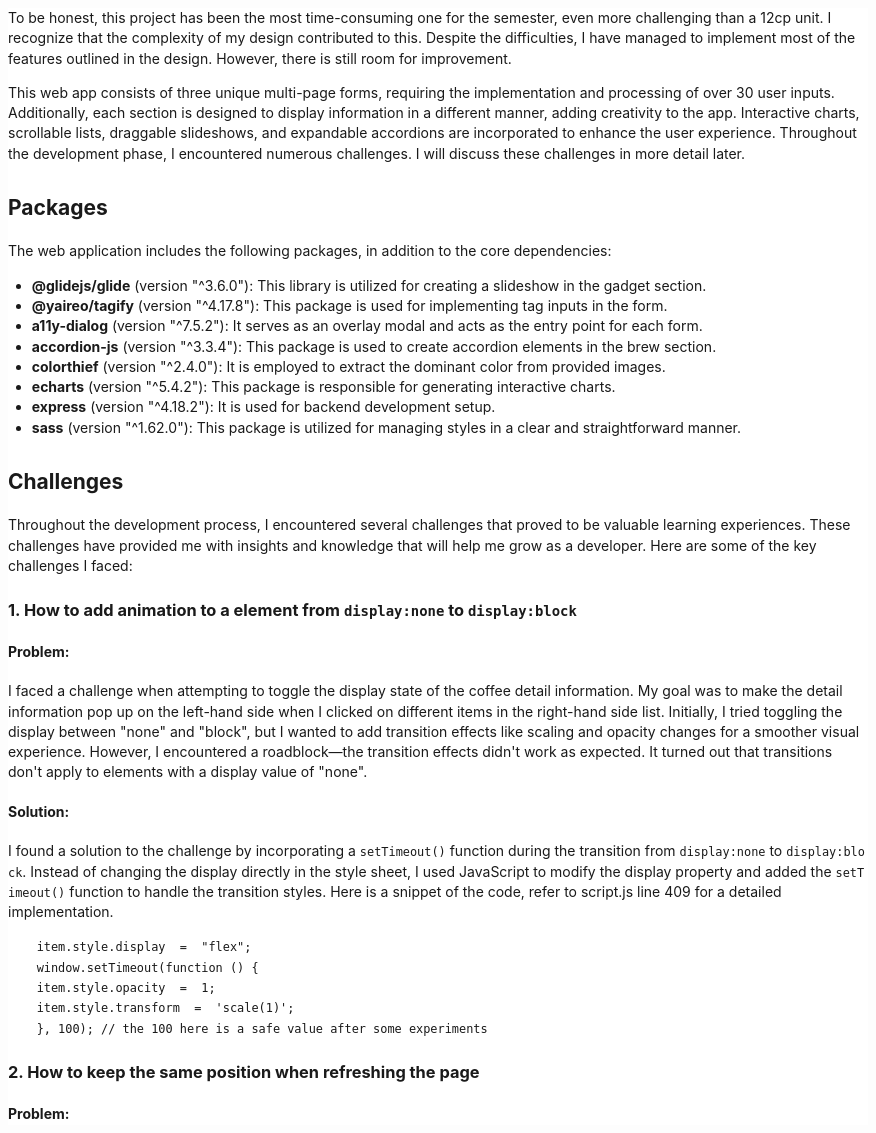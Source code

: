 To be honest, this project has been the most time-consuming one for the semester, even more challenging than a 12cp unit. I recognize that the complexity of my design contributed to this. Despite the difficulties, I have managed to implement most of the features outlined in the design. However, there is still room for improvement.

This web app consists of three unique multi-page forms, requiring the implementation and processing of over 30 user inputs. Additionally, each section is designed to display information in a different manner, adding creativity to the app. Interactive charts, scrollable lists, draggable slideshows, and expandable accordions are incorporated to enhance the user experience. Throughout the development phase, I encountered numerous challenges. I will discuss these challenges in more detail later.

## Packages
The web application includes the following packages, in addition to the core dependencies:

-   **@glidejs/glide** (version "^3.6.0"): This library is utilized for creating a slideshow in the gadget section.
-   **@yaireo/tagify** (version "^4.17.8"): This package is used for implementing tag inputs in the form.
-   **a11y-dialog** (version "^7.5.2"): It serves as an overlay modal and acts as the entry point for each form.
-   **accordion-js** (version "^3.3.4"): This package is used to create accordion elements in the brew section.
-   **colorthief** (version "^2.4.0"): It is employed to extract the dominant color from provided images.
-   **echarts** (version "^5.4.2"): This package is responsible for generating interactive charts.
-   **express** (version "^4.18.2"): It is used for backend development setup.
-   **sass** (version "^1.62.0"): This package is utilized for managing styles in a clear and straightforward manner.


## Challenges
Throughout the development process, I encountered several challenges that proved to be valuable learning experiences. These challenges have provided me with insights and knowledge that will help me grow as a developer. Here are some of the key challenges I faced:
### 1. How to add animation to a element from `display:none` to `display:block`
  
#### Problem:
I faced a challenge when attempting to toggle the display state of the coffee detail information. My goal was to make the detail information pop up on the left-hand side when I clicked on different items in the right-hand side list. Initially, I tried toggling the display between "none" and "block", but I wanted to add transition effects like scaling and opacity changes for a smoother visual experience. However, I encountered a roadblock—the transition effects didn't work as expected. It turned out that transitions don't apply to elements with a display value of "none".
#### Solution:
I found a solution to the challenge by incorporating a `setTimeout()` function during the transition from `display:none` to `display:block`. Instead of changing the display directly in the style sheet, I used JavaScript to modify the display property and added the `setTimeout()` function to handle the transition styles. Here is a snippet of the code, refer to script.js line 409 for a detailed implementation.
```xml
    item.style.display  =  "flex";
    window.setTimeout(function () {
    item.style.opacity  =  1;
    item.style.transform  =  'scale(1)';
    }, 100); // the 100 here is a safe value after some experiments
```
### 2. How to keep the same position when refreshing the page
#### Problem: